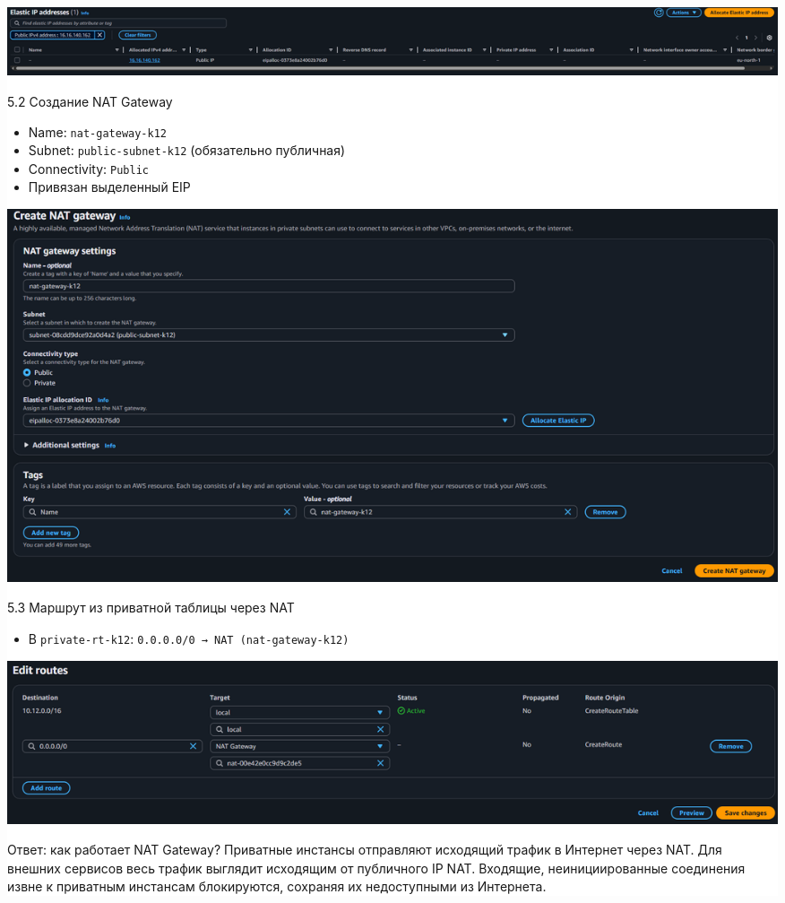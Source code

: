 ![Выделение Elastic IP](img/elastic_ip_allocate.png)

5.2 Создание NAT Gateway
- Name: `nat-gateway-k12`
- Subnet: `public-subnet-k12` (обязательно публичная)
- Connectivity: `Public`
- Привязан выделенный EIP

![Создание NAT Gateway](img/create_nat_gateway.png)

5.3 Маршрут из приватной таблицы через NAT
- В `private-rt-k12`: `0.0.0.0/0 → NAT (nat-gateway-k12)`

![Маршрут через NAT из приватной RT](img/add_nat_gateway_to_private_routes.png)

Ответ: как работает NAT Gateway? Приватные инстансы отправляют исходящий трафик в Интернет через NAT. Для внешних сервисов весь трафик выглядит исходящим от публичного IP NAT. Входящие, неинициированные соединения извне к приватным инстансам блокируются, сохраняя их недоступными из Интернета.
